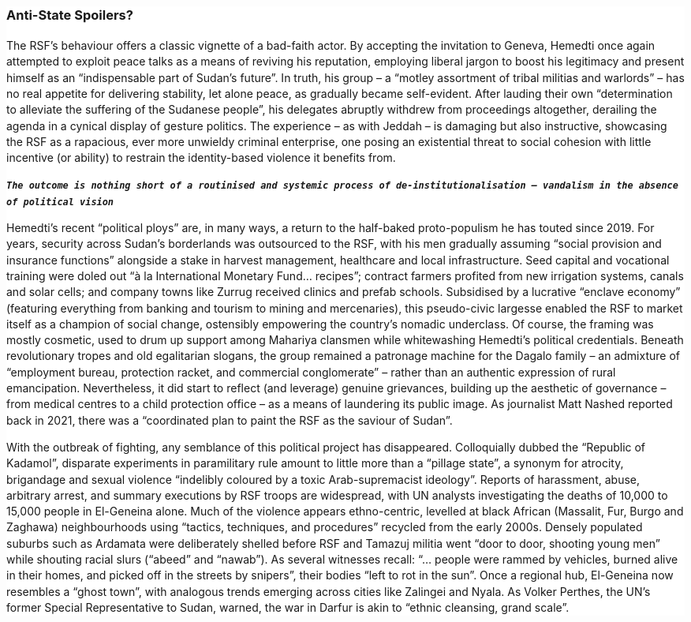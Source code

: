 
### Anti-State Spoilers?

The RSF’s behaviour offers a classic vignette of a bad-faith actor. By accepting the invitation to Geneva, Hemedti once again attempted to exploit peace talks as a means of reviving his reputation, employing liberal jargon to boost his legitimacy and present himself as an “indispensable part of Sudan’s future”. In truth, his group – a “motley assortment of tribal militias and warlords” – has no real appetite for delivering stability, let alone peace, as gradually became self-evident. After lauding their own “determination to alleviate the suffering of the Sudanese people”, his delegates abruptly withdrew from proceedings altogether, derailing the agenda in a cynical display of gesture politics. The experience – as with Jeddah – is damaging but also instructive, showcasing the RSF as a rapacious, ever more unwieldy criminal enterprise, one posing an existential threat to social cohesion with little incentive (or ability) to restrain the identity-based violence it benefits from.

___`The outcome is nothing short of a routinised and systemic process of de-institutionalisation – vandalism in the absence of political vision`___

Hemedti’s recent “political ploys” are, in many ways, a return to the half-baked proto-populism he has touted since 2019. For years, security across Sudan’s borderlands was outsourced to the RSF, with his men gradually assuming “social provision and insurance functions” alongside a stake in harvest management, healthcare and local infrastructure. Seed capital and vocational training were doled out “à la International Monetary Fund… recipes”; contract farmers profited from new irrigation systems, canals and solar cells; and company towns like Zurrug received clinics and prefab schools. Subsidised by a lucrative “enclave economy” (featuring everything from banking and tourism to mining and mercenaries), this pseudo-civic largesse enabled the RSF to market itself as a champion of social change, ostensibly empowering the country’s nomadic underclass. Of course, the framing was mostly cosmetic, used to drum up support among Mahariya clansmen while whitewashing Hemedti’s political credentials. Beneath revolutionary tropes and old egalitarian slogans, the group remained a patronage machine for the Dagalo family – an admixture of “employment bureau, protection racket, and commercial conglomerate” – rather than an authentic expression of rural emancipation. Nevertheless, it did start to reflect (and leverage) genuine grievances, building up the aesthetic of governance – from medical centres to a child protection office – as a means of laundering its public image. As journalist Matt Nashed reported back in 2021, there was a “coordinated plan to paint the RSF as the saviour of Sudan”.

With the outbreak of fighting, any semblance of this political project has disappeared. Colloquially dubbed the “Republic of Kadamol”, disparate experiments in paramilitary rule amount to little more than a “pillage state”, a synonym for atrocity, brigandage and sexual violence “indelibly coloured by a toxic Arab-supremacist ideology”. Reports of harassment, abuse, arbitrary arrest, and summary executions by RSF troops are widespread, with UN analysts investigating the deaths of 10,000 to 15,000 people in El-Geneina alone. Much of the violence appears ethno-centric, levelled at black African (Massalit, Fur, Burgo and Zaghawa) neighbourhoods using “tactics, techniques, and procedures” recycled from the early 2000s. Densely populated suburbs such as Ardamata were deliberately shelled before RSF and Tamazuj militia went “door to door, shooting young men” while shouting racial slurs (“abeed” and “nawab”). As several witnesses recall: “… people were rammed by vehicles, burned alive in their homes, and picked off in the streets by snipers”, their bodies “left to rot in the sun”. Once a regional hub, El-Geneina now resembles a “ghost town”, with analogous trends emerging across cities like Zalingei and Nyala. As Volker Perthes, the UN’s former Special Representative to Sudan, warned, the war in Darfur is akin to “ethnic cleansing, grand scale”.
